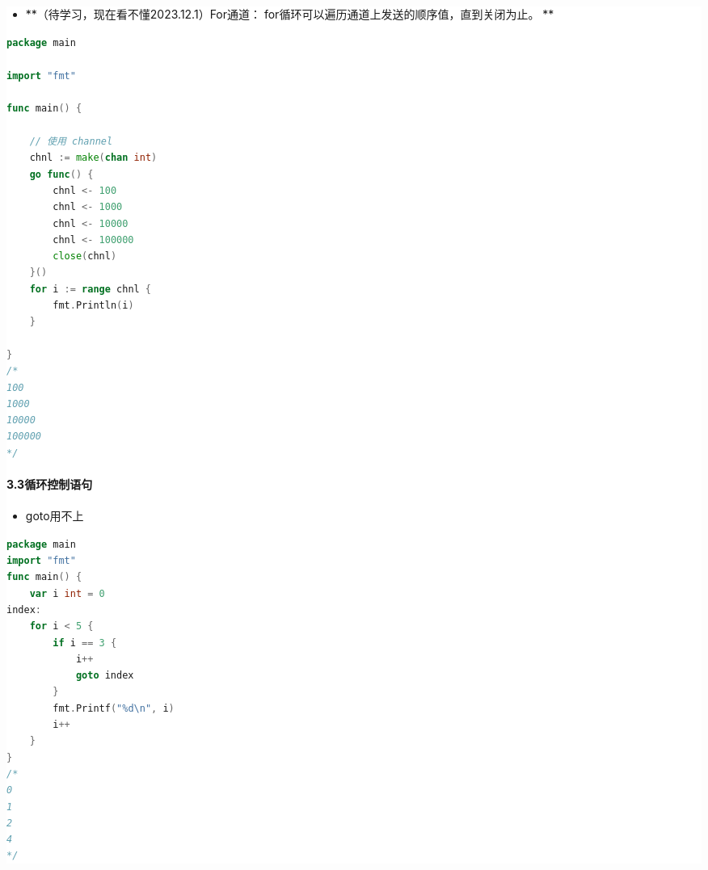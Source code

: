 - **（待学习，现在看不懂2023.12.1）For通道： for循环可以遍历通道上发送的顺序值，直到关闭为止。 **

```go
package main

import "fmt"

func main() {

    // 使用 channel
    chnl := make(chan int)
    go func() {
        chnl <- 100
        chnl <- 1000
        chnl <- 10000
        chnl <- 100000
        close(chnl)
    }()
    for i := range chnl {
        fmt.Println(i)
    }

}
/*
100
1000
10000
100000
*/
```

#### 3.3循环控制语句

- goto用不上

```go
package main
import "fmt"
func main() {
	var i int = 0
index:
	for i < 5 {
		if i == 3 {
			i++
			goto index
		}
		fmt.Printf("%d\n", i)
		i++
	}
}
/*
0
1
2
4
*/
```
